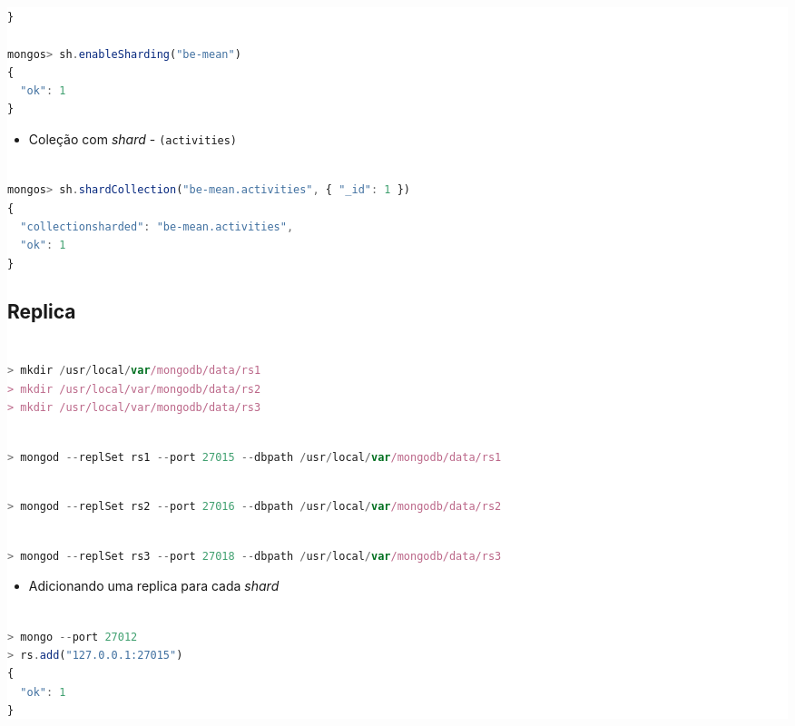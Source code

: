 ```js
}

mongos> sh.enableSharding("be-mean")
{
  "ok": 1
}

```

- Coleção com _shard_ - `(activities)`

```js

mongos> sh.shardCollection("be-mean.activities", { "_id": 1 })
{
  "collectionsharded": "be-mean.activities",
  "ok": 1
}

```

## Replica

```js

> mkdir /usr/local/var/mongodb/data/rs1
> mkdir /usr/local/var/mongodb/data/rs2
> mkdir /usr/local/var/mongodb/data/rs3

```

```js

> mongod --replSet rs1 --port 27015 --dbpath /usr/local/var/mongodb/data/rs1

```

```js

> mongod --replSet rs2 --port 27016 --dbpath /usr/local/var/mongodb/data/rs2

```

```js

> mongod --replSet rs3 --port 27018 --dbpath /usr/local/var/mongodb/data/rs3

```

- Adicionando uma replica para cada *shard*

```js

> mongo --port 27012
> rs.add("127.0.0.1:27015")
{
  "ok": 1
}

```
